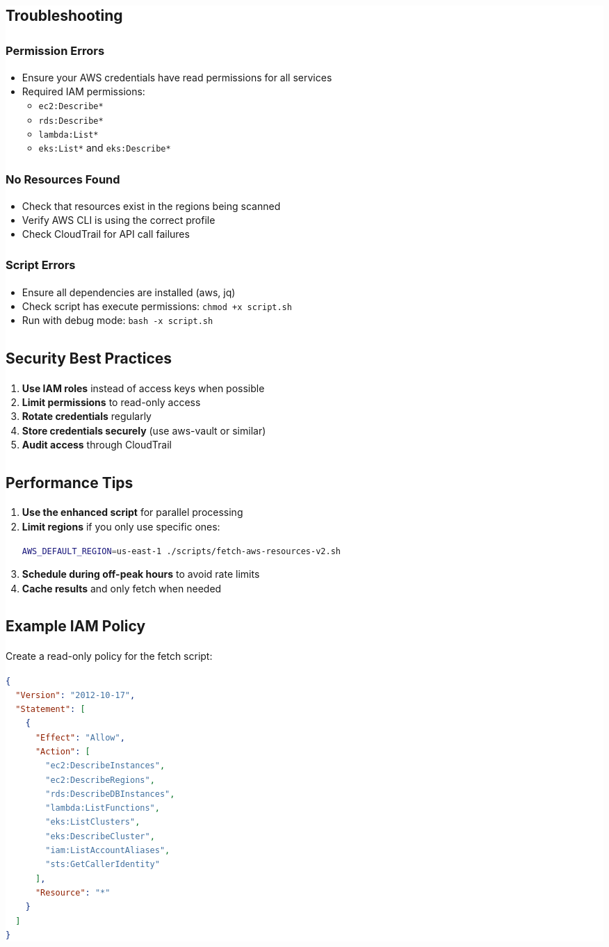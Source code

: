 ## Troubleshooting

### Permission Errors
- Ensure your AWS credentials have read permissions for all services
- Required IAM permissions:
  - `ec2:Describe*`
  - `rds:Describe*`
  - `lambda:List*`
  - `eks:List*` and `eks:Describe*`

### No Resources Found
- Check that resources exist in the regions being scanned
- Verify AWS CLI is using the correct profile
- Check CloudTrail for API call failures

### Script Errors
- Ensure all dependencies are installed (aws, jq)
- Check script has execute permissions: `chmod +x script.sh`
- Run with debug mode: `bash -x script.sh`

## Security Best Practices

1. **Use IAM roles** instead of access keys when possible
2. **Limit permissions** to read-only access
3. **Rotate credentials** regularly
4. **Store credentials securely** (use aws-vault or similar)
5. **Audit access** through CloudTrail

## Performance Tips

1. **Use the enhanced script** for parallel processing
2. **Limit regions** if you only use specific ones:
   ```bash
   AWS_DEFAULT_REGION=us-east-1 ./scripts/fetch-aws-resources-v2.sh
   ```
3. **Schedule during off-peak hours** to avoid rate limits
4. **Cache results** and only fetch when needed

## Example IAM Policy

Create a read-only policy for the fetch script:

```json
{
  "Version": "2012-10-17",
  "Statement": [
    {
      "Effect": "Allow",
      "Action": [
        "ec2:DescribeInstances",
        "ec2:DescribeRegions",
        "rds:DescribeDBInstances",
        "lambda:ListFunctions",
        "eks:ListClusters",
        "eks:DescribeCluster",
        "iam:ListAccountAliases",
        "sts:GetCallerIdentity"
      ],
      "Resource": "*"
    }
  ]
}
```